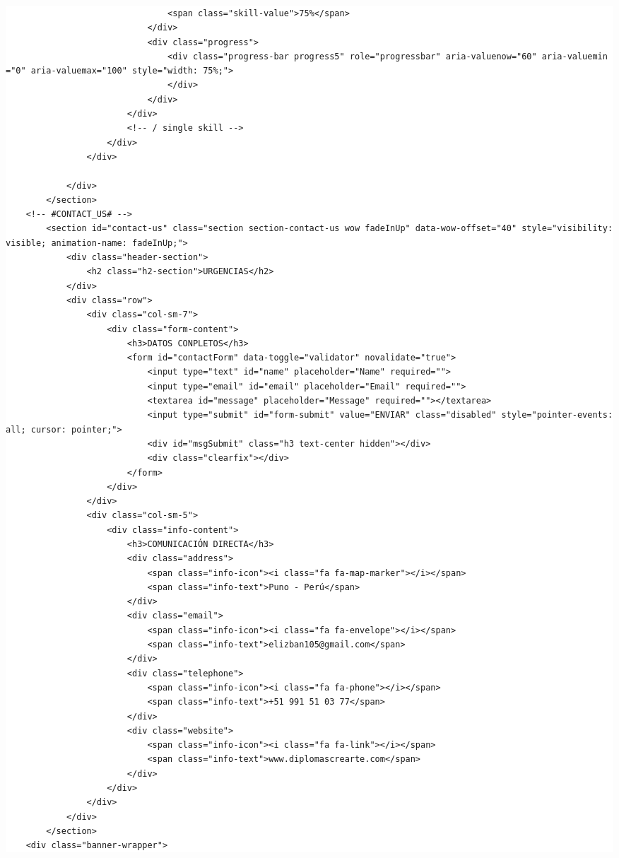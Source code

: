                                    <span class="skill-value">75%</span>
                                </div>
                                <div class="progress">
                                    <div class="progress-bar progress5" role="progressbar" aria-valuenow="60" aria-valuemin="0" aria-valuemax="100" style="width: 75%;">
                                    </div>
                                </div>
                            </div>
                            <!-- / single skill -->
                        </div>
                    </div>
                   
                </div>
            </section>
        <!-- #CONTACT_US# -->
            <section id="contact-us" class="section section-contact-us wow fadeInUp" data-wow-offset="40" style="visibility: visible; animation-name: fadeInUp;">
                <div class="header-section">
                    <h2 class="h2-section">URGENCIAS</h2>
                </div>
                <div class="row">
                    <div class="col-sm-7">
                        <div class="form-content">
                            <h3>DATOS CONPLETOS</h3>
                            <form id="contactForm" data-toggle="validator" novalidate="true">
                                <input type="text" id="name" placeholder="Name" required="">
                                <input type="email" id="email" placeholder="Email" required="">
                                <textarea id="message" placeholder="Message" required=""></textarea>
                                <input type="submit" id="form-submit" value="ENVIAR" class="disabled" style="pointer-events: all; cursor: pointer;">
                                <div id="msgSubmit" class="h3 text-center hidden"></div>
                                <div class="clearfix"></div>
                            </form>
                        </div>
                    </div>
                    <div class="col-sm-5">
                        <div class="info-content">
                            <h3>COMUNICACIÓN DIRECTA</h3>
                            <div class="address">
                                <span class="info-icon"><i class="fa fa-map-marker"></i></span>
                                <span class="info-text">Puno - Perú</span>
                            </div>
                            <div class="email">
                                <span class="info-icon"><i class="fa fa-envelope"></i></span>
                                <span class="info-text">elizban105@gmail.com</span>
                            </div>
                            <div class="telephone">
                                <span class="info-icon"><i class="fa fa-phone"></i></span>
                                <span class="info-text">+51 991 51 03 77</span>
                            </div>
                            <div class="website">
                                <span class="info-icon"><i class="fa fa-link"></i></span>
                                <span class="info-text">www.diplomascrearte.com</span>
                            </div>
                        </div>
                    </div>
                </div>
            </section>
        <div class="banner-wrapper">
            